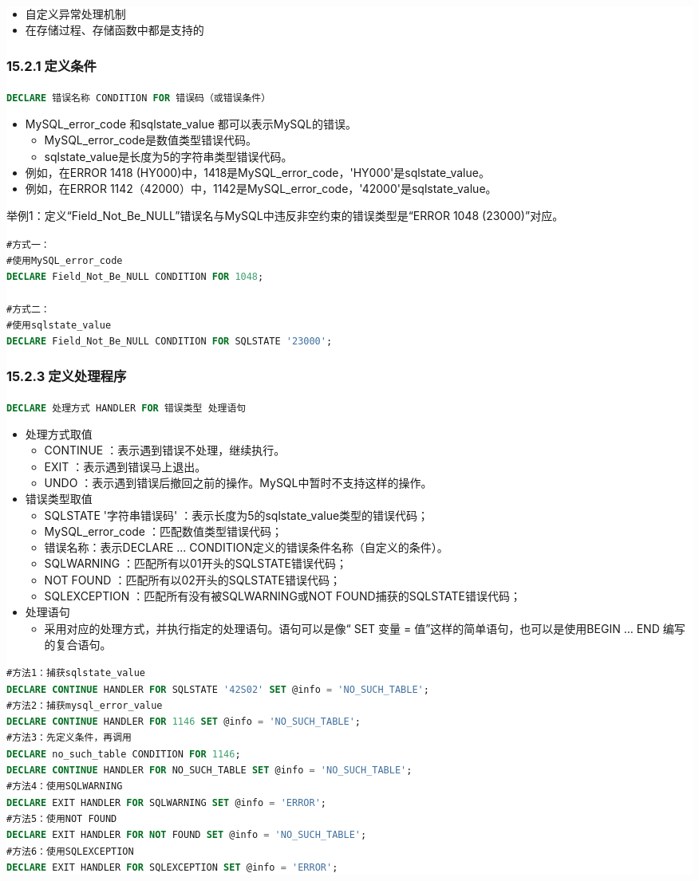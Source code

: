 * 自定义异常处理机制
* 在存储过程、存储函数中都是支持的

### 15.2.1 定义条件

```sql
DECLARE 错误名称 CONDITION FOR 错误码（或错误条件）
```

- MySQL_error_code 和sqlstate_value 都可以表示MySQL的错误。
  - MySQL_error_code是数值类型错误代码。
  - sqlstate_value是长度为5的字符串类型错误代码。
- 例如，在ERROR 1418 (HY000)中，1418是MySQL_error_code，'HY000'是sqlstate_value。
- 例如，在ERROR 1142（42000）中，1142是MySQL_error_code，'42000'是sqlstate_value。

举例1：定义“Field_Not_Be_NULL”错误名与MySQL中违反非空约束的错误类型是“ERROR 1048 (23000)”对应。

```sql
#方式一：
#使用MySQL_error_code
DECLARE Field_Not_Be_NULL CONDITION FOR 1048;

#方式二：
#使用sqlstate_value
DECLARE Field_Not_Be_NULL CONDITION FOR SQLSTATE '23000';
```

### 15.2.3 定义处理程序

```sql
DECLARE 处理方式 HANDLER FOR 错误类型 处理语句
```

* 处理方式取值
  * CONTINUE ：表示遇到错误不处理，继续执行。
  * EXIT ：表示遇到错误马上退出。
  * UNDO ：表示遇到错误后撤回之前的操作。MySQL中暂时不支持这样的操作。
* 错误类型取值
  * SQLSTATE '字符串错误码' ：表示长度为5的sqlstate_value类型的错误代码；
  * MySQL_error_code ：匹配数值类型错误代码；
  * 错误名称：表示DECLARE ... CONDITION定义的错误条件名称（自定义的条件）。
  * SQLWARNING ：匹配所有以01开头的SQLSTATE错误代码；
  * NOT FOUND ：匹配所有以02开头的SQLSTATE错误代码；
  * SQLEXCEPTION ：匹配所有没有被SQLWARNING或NOT FOUND捕获的SQLSTATE错误代码；
* 处理语句
  * 采用对应的处理方式，并执行指定的处理语句。语句可以是像“ SET 变量 = 值”这样的简单语句，也可以是使用BEGIN ... END 编写的复合语句。

```sql
#方法1：捕获sqlstate_value
DECLARE CONTINUE HANDLER FOR SQLSTATE '42S02' SET @info = 'NO_SUCH_TABLE';
#方法2：捕获mysql_error_value
DECLARE CONTINUE HANDLER FOR 1146 SET @info = 'NO_SUCH_TABLE';
#方法3：先定义条件，再调用
DECLARE no_such_table CONDITION FOR 1146;
DECLARE CONTINUE HANDLER FOR NO_SUCH_TABLE SET @info = 'NO_SUCH_TABLE';
#方法4：使用SQLWARNING
DECLARE EXIT HANDLER FOR SQLWARNING SET @info = 'ERROR';
#方法5：使用NOT FOUND
DECLARE EXIT HANDLER FOR NOT FOUND SET @info = 'NO_SUCH_TABLE';
#方法6：使用SQLEXCEPTION
DECLARE EXIT HANDLER FOR SQLEXCEPTION SET @info = 'ERROR';
```

